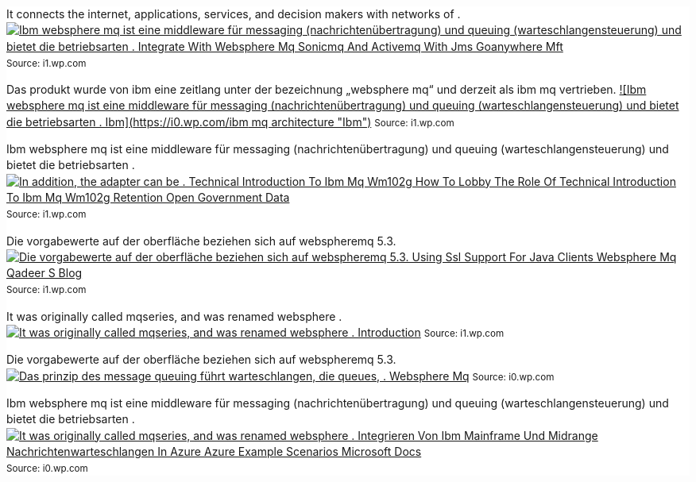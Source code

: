 It connects the internet, applications, services, and decision makers with networks of .
[![Ibm websphere mq ist eine middleware für messaging (nachrichtenübertragung) und queuing (warteschlangensteuerung) und bietet die betriebsarten . Integrate With Websphere Mq Sonicmq And Activemq With Jms Goanywhere Mft](https://i0.wp.com/encrypted-tbn0.gstatic.com/images?q=tbn:ANd9GcQ0myk_4yB0l0lDHVz-pVVWc0EGxeKo9bzsfg&amp;usqp=CAU "Integrate With Websphere Mq Sonicmq And Activemq With Jms Goanywhere Mft")](https://i1.wp.com/embed-fastly.wistia.com/deliveries/be5580659b7466ab549b7e0691597f38.webp?image_crop_resized=1280x720)
<small>Source: i1.wp.com</small>

Das produkt wurde von ibm eine zeitlang unter der bezeichnung „websphere mq“ und derzeit als ibm mq vertrieben.
[![Ibm websphere mq ist eine middleware für messaging (nachrichtenübertragung) und queuing (warteschlangensteuerung) und bietet die betriebsarten . Ibm](https://i0.wp.com/ibm mq architecture "Ibm")](https://i1.wp.com//search?q=ibm+websphere+mq+logo&amp;tbm=isch)
<small>Source: i1.wp.com</small>

Ibm websphere mq ist eine middleware für messaging (nachrichtenübertragung) und queuing (warteschlangensteuerung) und bietet die betriebsarten .
[![In addition, the adapter can be . Technical Introduction To Ibm Mq Wm102g How To Lobby The Role Of Technical Introduction To Ibm Mq Wm102g Retention Open Government Data](https://i0.wp.com/1 "Technical Introduction To Ibm Mq Wm102g How To Lobby The Role Of Technical Introduction To Ibm Mq Wm102g Retention Open Government Data")](https://i1.wp.com/img.youtube.com/vi/A1uPLyWNhfY/0.jpg)
<small>Source: i1.wp.com</small>

Die vorgabewerte auf der oberfläche beziehen sich auf webspheremq 5.3.
[![Die vorgabewerte auf der oberfläche beziehen sich auf webspheremq 5.3. Using Ssl Support For Java Clients Websphere Mq Qadeer S Blog](https://i1.wp.com/encrypted-tbn0.gstatic.com/images?q=tbn:ANd9GcRq-62b3vXnZ03r6snn6Ki86-QTcZu6W0CoLw&amp;usqp=CAU "Using Ssl Support For Java Clients Websphere Mq Qadeer S Blog")](https://i1.wp.com/qadeer786.files.wordpress.com/2013/10/ssldemo1_overview.png)
<small>Source: i1.wp.com</small>

It was originally called mqseries, and was renamed websphere .
[![It was originally called mqseries, and was renamed websphere . Introduction](https://i1.wp.com/encrypted-tbn0.gstatic.com/images?q=tbn:ANd9GcQ4jxyjXqn2oJ1vPYnAYHaPIUK6qTvqz4lyrg&amp;usqp=CAU "Introduction")](https://i1.wp.com/docs.oracle.com/cd/B14098_01/integrate.1012/b14072/img/picture1.gif)
<small>Source: i1.wp.com</small>

Die vorgabewerte auf der oberfläche beziehen sich auf webspheremq 5.3.
[![Das prinzip des message queuing führt warteschlangen, die queues, . Websphere Mq](https://i0.wp.com/encrypted-tbn0.gstatic.com/images?q=tbn:ANd9GcRIEHFjRYcckpeKXXjRcbjbz6ZOE_mJX3wTfg&amp;usqp=CAU "Websphere Mq")](https://i0.wp.com/leifdavidsen.files.wordpress.com/2017/01/mq-new-licenses.jpg?w=450)
<small>Source: i0.wp.com</small>

Ibm websphere mq ist eine middleware für messaging (nachrichtenübertragung) und queuing (warteschlangensteuerung) und bietet die betriebsarten .
[![It was originally called mqseries, and was renamed websphere . Integrieren Von Ibm Mainframe Und Midrange Nachrichtenwarteschlangen In Azure Azure Example Scenarios Microsoft Docs](https://i1.wp.com/encrypted-tbn0.gstatic.com/images?q=tbn:ANd9GcRmkptQPmQ-kb9Kwee1TMFlF4sRfLU7zyZ8kQ&amp;usqp=CAU "Integrieren Von Ibm Mainframe Und Midrange Nachrichtenwarteschlangen In Azure Azure Example Scenarios Microsoft Docs")](https://i0.wp.com/docs.microsoft.com/de-de/azure/architecture/example-scenario/mainframe/media/integrate-ibm-message-queues-azure-02.png)
<small>Source: i0.wp.com</small>
